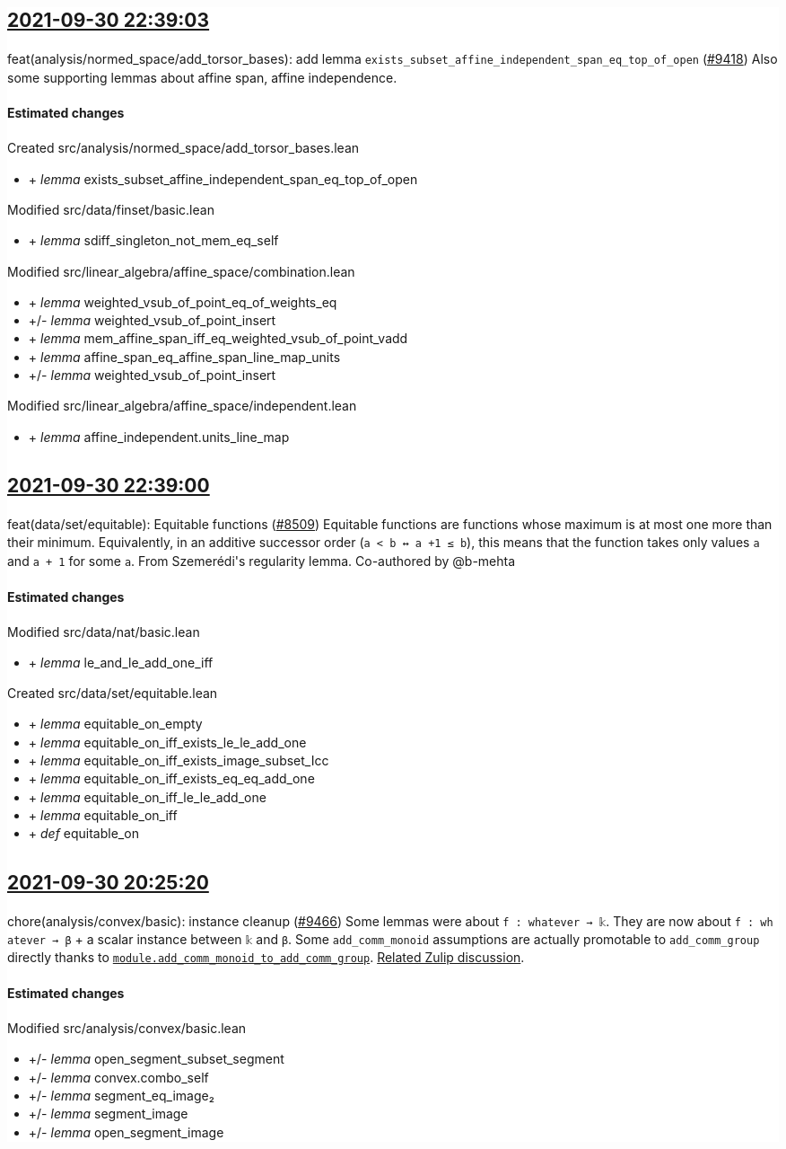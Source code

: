 ## [2021-09-30 22:39:03](https://github.com/leanprover-community/mathlib/commit/a24b496)
feat(analysis/normed_space/add_torsor_bases): add lemma `exists_subset_affine_independent_span_eq_top_of_open` ([#9418](https://github.com/leanprover-community/mathlib/pull/9418))
Also some supporting lemmas about affine span, affine independence.
#### Estimated changes
Created src/analysis/normed_space/add_torsor_bases.lean
- \+ *lemma* exists_subset_affine_independent_span_eq_top_of_open

Modified src/data/finset/basic.lean
- \+ *lemma* sdiff_singleton_not_mem_eq_self

Modified src/linear_algebra/affine_space/combination.lean
- \+ *lemma* weighted_vsub_of_point_eq_of_weights_eq
- \+/\- *lemma* weighted_vsub_of_point_insert
- \+ *lemma* mem_affine_span_iff_eq_weighted_vsub_of_point_vadd
- \+ *lemma* affine_span_eq_affine_span_line_map_units
- \+/\- *lemma* weighted_vsub_of_point_insert

Modified src/linear_algebra/affine_space/independent.lean
- \+ *lemma* affine_independent.units_line_map



## [2021-09-30 22:39:00](https://github.com/leanprover-community/mathlib/commit/931cd6d)
feat(data/set/equitable): Equitable functions ([#8509](https://github.com/leanprover-community/mathlib/pull/8509))
Equitable functions are functions whose maximum is at most one more than their minimum. Equivalently, in an additive successor order (`a < b ↔ a +1 ≤ b`), this means that the function takes only values `a` and `a + 1` for some `a`.
From Szemerédi's regularity lemma. Co-authored by @b-mehta
#### Estimated changes
Modified src/data/nat/basic.lean
- \+ *lemma* le_and_le_add_one_iff

Created src/data/set/equitable.lean
- \+ *lemma* equitable_on_empty
- \+ *lemma* equitable_on_iff_exists_le_le_add_one
- \+ *lemma* equitable_on_iff_exists_image_subset_Icc
- \+ *lemma* equitable_on_iff_exists_eq_eq_add_one
- \+ *lemma* equitable_on_iff_le_le_add_one
- \+ *lemma* equitable_on_iff
- \+ *def* equitable_on



## [2021-09-30 20:25:20](https://github.com/leanprover-community/mathlib/commit/a52a54b)
chore(analysis/convex/basic): instance cleanup ([#9466](https://github.com/leanprover-community/mathlib/pull/9466))
Some lemmas were about `f : whatever → 𝕜`. They are now about `f : whatever → β` + a scalar instance between `𝕜` and `β`.
Some `add_comm_monoid` assumptions are actually promotable to `add_comm_group` directly thanks to [`module.add_comm_monoid_to_add_comm_group`](https://leanprover-community.github.io/mathlib_docs/algebra/module/basic.html#module.add_comm_monoid_to_add_comm_group). [Related Zulip discussion](https://leanprover.zulipchat.com/#narrow/stream/113488-general/topic/Convexity.20refactor/near/255268131).
#### Estimated changes
Modified src/analysis/convex/basic.lean
- \+/\- *lemma* open_segment_subset_segment
- \+/\- *lemma* convex.combo_self
- \+/\- *lemma* segment_eq_image₂
- \+/\- *lemma* segment_image
- \+/\- *lemma* open_segment_image